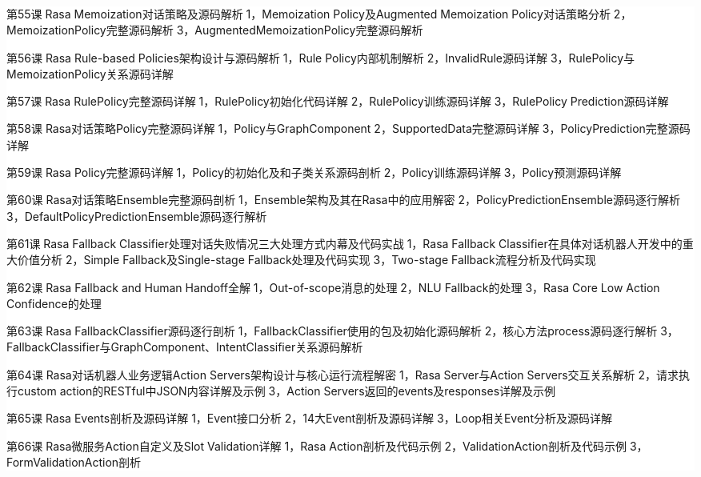 第55课 Rasa Memoization对话策略及源码解析
1，Memoization Policy及Augmented Memoization Policy对话策略分析
2，MemoizationPolicy完整源码解析
3，AugmentedMemoizationPolicy完整源码解析

第56课 Rasa Rule-based Policies架构设计与源码解析
1，Rule Policy内部机制解析
2，InvalidRule源码详解
3，RulePolicy与MemoizationPolicy关系源码详解

第57课 Rasa RulePolicy完整源码详解
1，RulePolicy初始化代码详解
2，RulePolicy训练源码详解
3，RulePolicy Prediction源码详解

第58课 Rasa对话策略Policy完整源码详解
1，Policy与GraphComponent
2，SupportedData完整源码详解
3，PolicyPrediction完整源码详解

第59课 Rasa Policy完整源码详解
1，Policy的初始化及和子类关系源码剖析
2，Policy训练源码详解
3，Policy预测源码详解

第60课 Rasa对话策略Ensemble完整源码剖析
1，Ensemble架构及其在Rasa中的应用解密
2，PolicyPredictionEnsemble源码逐行解析
3，DefaultPolicyPredictionEnsemble源码逐行解析

第61课 Rasa Fallback Classifier处理对话失败情况三大处理方式内幕及代码实战
1，Rasa Fallback Classifier在具体对话机器人开发中的重大价值分析
2，Simple Fallback及Single-stage Fallback处理及代码实现
3，Two-stage Fallback流程分析及代码实现

第62课 Rasa Fallback and Human Handoff全解
1，Out-of-scope消息的处理
2，NLU Fallback的处理
3，Rasa Core Low Action Confidence的处理

第63课 Rasa FallbackClassifier源码逐行剖析
1，FallbackClassifier使用的包及初始化源码解析
2，核心方法process源码逐行解析
3，FallbackClassifier与GraphComponent、IntentClassifier关系源码解析

第64课 Rasa对话机器人业务逻辑Action Servers架构设计与核心运行流程解密
1，Rasa Server与Action Servers交互关系解析
2，请求执行custom action的RESTful中JSON内容详解及示例
3，Action Servers返回的events及responses详解及示例

第65课 Rasa Events剖析及源码详解
1，Event接口分析
2，14大Event剖析及源码详解
3，Loop相关Event分析及源码详解

第66课 Rasa微服务Action自定义及Slot Validation详解
1，Rasa Action剖析及代码示例
2，ValidationAction剖析及代码示例
3，FormValidationAction剖析
